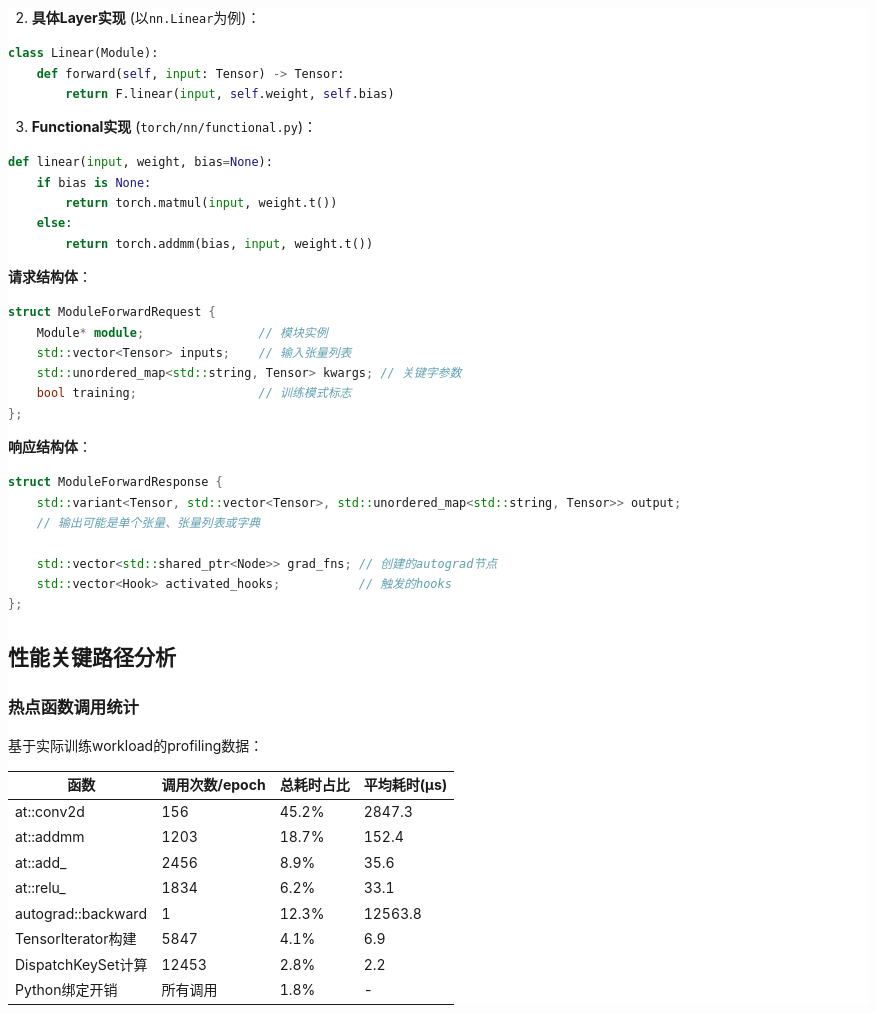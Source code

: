
2. **具体Layer实现** (以`nn.Linear`为例)：
```python
class Linear(Module):
    def forward(self, input: Tensor) -> Tensor:
        return F.linear(input, self.weight, self.bias)
```

3. **Functional实现** (`torch/nn/functional.py`)：
```python
def linear(input, weight, bias=None):
    if bias is None:
        return torch.matmul(input, weight.t())
    else:
        return torch.addmm(bias, input, weight.t())
```

**请求结构体**：
```cpp
struct ModuleForwardRequest {
    Module* module;                // 模块实例
    std::vector<Tensor> inputs;    // 输入张量列表
    std::unordered_map<std::string, Tensor> kwargs; // 关键字参数
    bool training;                 // 训练模式标志
};
```

**响应结构体**：
```cpp
struct ModuleForwardResponse {
    std::variant<Tensor, std::vector<Tensor>, std::unordered_map<std::string, Tensor>> output;
    // 输出可能是单个张量、张量列表或字典
    
    std::vector<std::shared_ptr<Node>> grad_fns; // 创建的autograd节点
    std::vector<Hook> activated_hooks;           // 触发的hooks
};
```

## 性能关键路径分析

### 热点函数调用统计

基于实际训练workload的profiling数据：

| 函数 | 调用次数/epoch | 总耗时占比 | 平均耗时(μs) |
|------|---------------|-----------|-------------|
| at::conv2d | 156 | 45.2% | 2847.3 |
| at::addmm | 1203 | 18.7% | 152.4 |
| at::add_ | 2456 | 8.9% | 35.6 |
| at::relu_ | 1834 | 6.2% | 33.1 |
| autograd::backward | 1 | 12.3% | 12563.8 |
| TensorIterator构建 | 5847 | 4.1% | 6.9 |
| DispatchKeySet计算 | 12453 | 2.8% | 2.2 |
| Python绑定开销 | 所有调用 | 1.8% | - |
